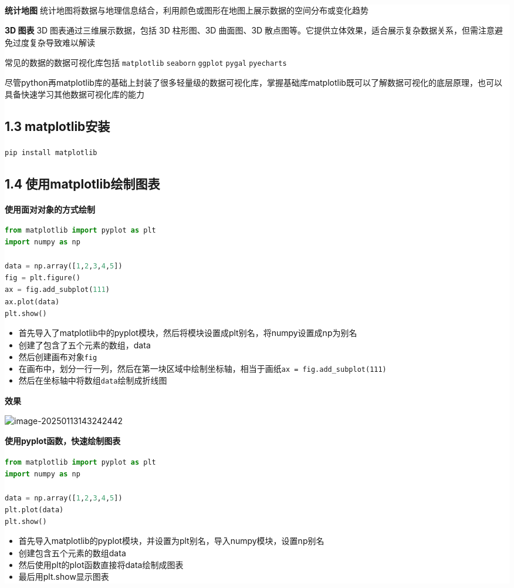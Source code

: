 **统计地图**
统计地图将数据与地理信息结合，利用颜色或图形在地图上展示数据的空间分布或变化趋势

**3D 图表**
3D 图表通过三维展示数据，包括 3D 柱形图、3D 曲面图、3D 散点图等。它提供立体效果，适合展示复杂数据关系，但需注意避免过度复杂导致难以解读

常见的数据的数据可视化库包括 `matplotlib` `seaborn` `ggplot` `pygal` `pyecharts`

尽管python再matplotlib库的基础上封装了很多轻量级的数据可视化库，掌握基础库matplotlib既可以了解数据可视化的底层原理，也可以具备快速学习其他数据可视化库的能力

## 1.3    matplotlib安装

```cmd
pip install matplotlib
```

## 1.4    使用matplotlib绘制图表

**使用面对对象的方式绘制**

```python
from matplotlib import pyplot as plt
import numpy as np

data = np.array([1,2,3,4,5])
fig = plt.figure()
ax = fig.add_subplot(111)
ax.plot(data)
plt.show()
```

- 首先导入了matplotlib中的pyplot模块，然后将模块设置成plt别名，将numpy设置成np为别名
- 创建了包含了五个元素的数组，data
- 然后创建画布对象`fig`
- 在画布中，划分一行一列，然后在第一块区域中绘制坐标轴，相当于画纸`ax = fig.add_subplot(111)`
- 然后在坐标轴中将数组`data`绘制成折线图

**效果**

![image-20250113143242442](https://db.xinghai.ink/Typora/17367499652908306.png)

**使用pyplot函数，快速绘制图表**

```python
from matplotlib import pyplot as plt
import numpy as np

data = np.array([1,2,3,4,5])
plt.plot(data)
plt.show()
```

- 首先导入matplotlib的pyplot模块，并设置为plt别名，导入numpy模块，设置np别名
- 创建包含五个元素的数组data
- 然后使用plt的plot函数直接将data绘制成图表
- 最后用plt.show显示图表
